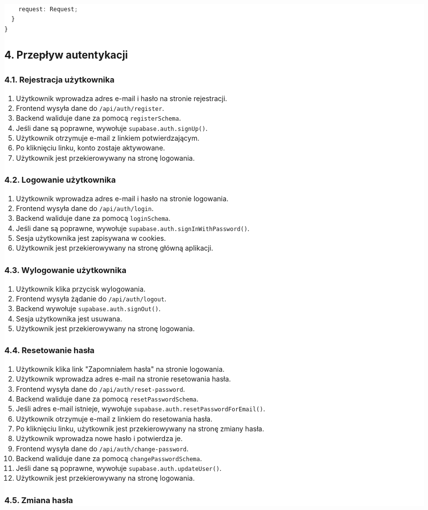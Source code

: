 ```typescript
    request: Request;
  }
}
```

## 4. Przepływ autentykacji

### 4.1. Rejestracja użytkownika

1. Użytkownik wprowadza adres e-mail i hasło na stronie rejestracji.
2. Frontend wysyła dane do `/api/auth/register`.
3. Backend waliduje dane za pomocą `registerSchema`.
4. Jeśli dane są poprawne, wywołuje `supabase.auth.signUp()`.
5. Użytkownik otrzymuje e-mail z linkiem potwierdzającym.
6. Po kliknięciu linku, konto zostaje aktywowane.
7. Użytkownik jest przekierowywany na stronę logowania.

### 4.2. Logowanie użytkownika

1. Użytkownik wprowadza adres e-mail i hasło na stronie logowania.
2. Frontend wysyła dane do `/api/auth/login`.
3. Backend waliduje dane za pomocą `loginSchema`.
4. Jeśli dane są poprawne, wywołuje `supabase.auth.signInWithPassword()`.
5. Sesja użytkownika jest zapisywana w cookies.
6. Użytkownik jest przekierowywany na stronę główną aplikacji.

### 4.3. Wylogowanie użytkownika

1. Użytkownik klika przycisk wylogowania.
2. Frontend wysyła żądanie do `/api/auth/logout`.
3. Backend wywołuje `supabase.auth.signOut()`.
4. Sesja użytkownika jest usuwana.
5. Użytkownik jest przekierowywany na stronę logowania.

### 4.4. Resetowanie hasła

1. Użytkownik klika link "Zapomniałem hasła" na stronie logowania.
2. Użytkownik wprowadza adres e-mail na stronie resetowania hasła.
3. Frontend wysyła dane do `/api/auth/reset-password`.
4. Backend waliduje dane za pomocą `resetPasswordSchema`.
5. Jeśli adres e-mail istnieje, wywołuje `supabase.auth.resetPasswordForEmail()`.
6. Użytkownik otrzymuje e-mail z linkiem do resetowania hasła.
7. Po kliknięciu linku, użytkownik jest przekierowywany na stronę zmiany hasła.
8. Użytkownik wprowadza nowe hasło i potwierdza je.
9. Frontend wysyła dane do `/api/auth/change-password`.
10. Backend waliduje dane za pomocą `changePasswordSchema`.
11. Jeśli dane są poprawne, wywołuje `supabase.auth.updateUser()`.
12. Użytkownik jest przekierowywany na stronę logowania.

### 4.5. Zmiana hasła

